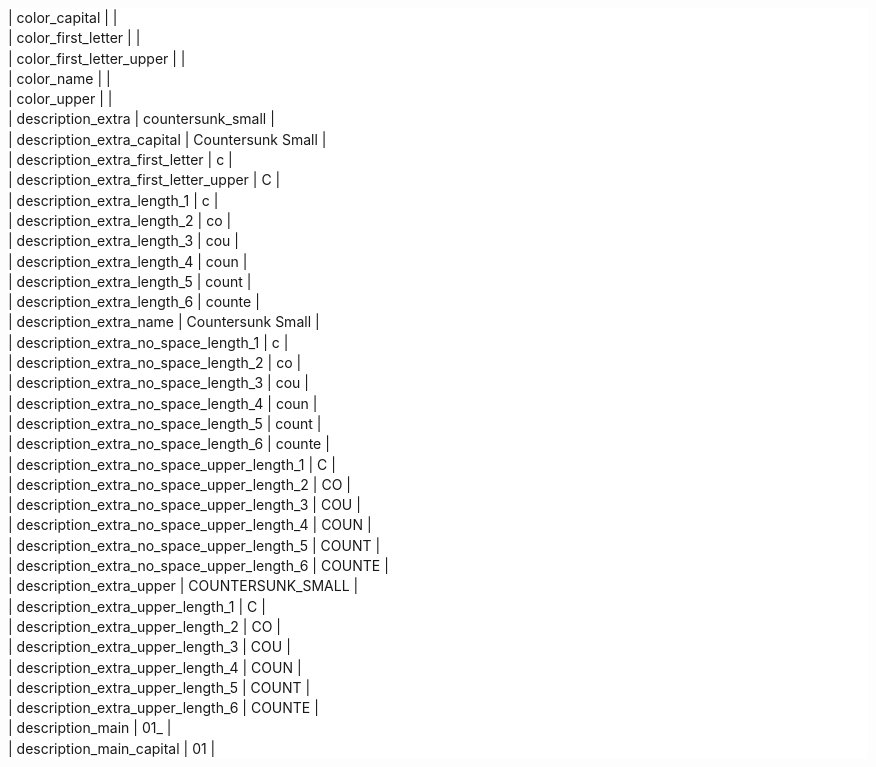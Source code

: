 | color_capital |  |  
| color_first_letter |  |  
| color_first_letter_upper |  |  
| color_name |  |  
| color_upper |  |  
| description_extra | countersunk_small |  
| description_extra_capital | Countersunk Small |  
| description_extra_first_letter | c |  
| description_extra_first_letter_upper | C |  
| description_extra_length_1 | c |  
| description_extra_length_2 | co |  
| description_extra_length_3 | cou |  
| description_extra_length_4 | coun |  
| description_extra_length_5 | count |  
| description_extra_length_6 | counte |  
| description_extra_name | Countersunk Small |  
| description_extra_no_space_length_1 | c |  
| description_extra_no_space_length_2 | co |  
| description_extra_no_space_length_3 | cou |  
| description_extra_no_space_length_4 | coun |  
| description_extra_no_space_length_5 | count |  
| description_extra_no_space_length_6 | counte |  
| description_extra_no_space_upper_length_1 | C |  
| description_extra_no_space_upper_length_2 | CO |  
| description_extra_no_space_upper_length_3 | COU |  
| description_extra_no_space_upper_length_4 | COUN |  
| description_extra_no_space_upper_length_5 | COUNT |  
| description_extra_no_space_upper_length_6 | COUNTE |  
| description_extra_upper | COUNTERSUNK_SMALL |  
| description_extra_upper_length_1 | C |  
| description_extra_upper_length_2 | CO |  
| description_extra_upper_length_3 | COU |  
| description_extra_upper_length_4 | COUN |  
| description_extra_upper_length_5 | COUNT |  
| description_extra_upper_length_6 | COUNTE |  
| description_main | 01_ |  
| description_main_capital | 01  |  